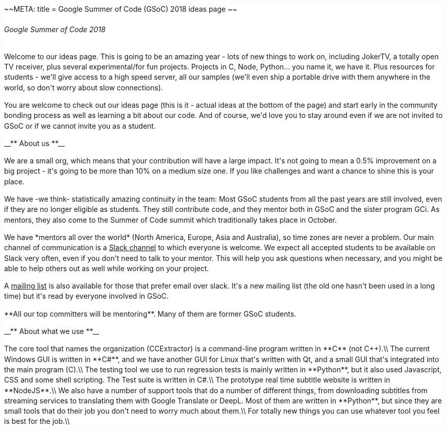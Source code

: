 \~\~META: title = Google Summer of Code (GSoC) 2018 ideas page \~\~

###### Google Summer of Code 2018

Welcome to our ideas page. This is going to be an amazing year - lots of
new things to work on, including JokerTV, a totally open TV receiver,
plus several experimental/for fun projects. Projects in C, Node,
Python\... you name it, we have it. Plus resources for students - we\'ll
give access to a high speed server, all our samples (we\'ll even ship a
portable drive with them anywhere in the world, so don\'t worry about
slow connections).

You are welcome to check out our ideas page (this is it - actual ideas
at the bottom of the page) and start early in the community bonding
process as well as learning a bit about our code. And of course, we\'d
love you to stay around even if we are not invited to GSoC or if we
cannot invite you as a student.

\_\_\*\* About us \*\*\_\_

We are a small org, which means that your contribution will have a large
impact. It\'s not going to mean a 0.5% improvement on a big project -
it\'s going to be more than 10% on a medium size one. If you like
challenges and want a chance to shine this is your place.

We have -we think- statistically amazing continuity in the team: Most
GSoC students from all the past years are still involved, even if they
are no longer eligible as students. They still contribute code, and they
mentor both in GSoC and the sister program GCi. As mentors, they also
come to the Summer of Code summit which traditionally takes place in
October.

We have \*mentors all over the world\* (North America, Europe, Asia and
Australia), so time zones are never a problem. Our main channel of
communication is a [Slack
channel](https://ccextractor.org/public:general:support) to
which everyone is welcome. We expect all accepted students to be
available on Slack very often, even if you don\'t need to talk to your
mentor. This will help you ask questions when necessary, and you might
be able to help others out as well while working on your project.

A [mailing
list](https://groups.google.com/forum/#!forum/ccextractor-dev)
is also available for those that prefer email over slack. It\'s a new
mailing list (the old one hasn\'t been used in a long time) but it\'s
read by everyone involved in GSoC.

 **All our top committers will be mentoring\*\*. Many of them are
        former GSoC students.

\_\_\*\* About what we use \*\*\_\_

The core tool that names the organization (CCExtractor) is a
command-line program written in \*\*C\*\* (not C++).\\\\ The current
Windows GUI is written in \*\*C\#\*\*, and we have another GUI for Linux
that\'s written with Qt, and a small GUI that\'s integrated into the
main program (C).\\\\ The testing tool we use to run regression tests is
mainly written in \*\*Python\*\*, but it also used Javascript, CSS and
some shell scripting. The Test suite is written in C\#.\\\\ The
prototype real time subtitle website is written in \*\*NodeJS\*\*.\\\\
We also have a number of support tools that do a number of different
things, from downloading subtitles from streaming services to
translating them with Google Translate or DeepL. Most of them are
written in \*\*Python\*\*, but since they are small tools that do their
job you don\'t need to worry much about them.\\\\ For totally new things
you can use whatever tool you feel is best for the job.\\\\
